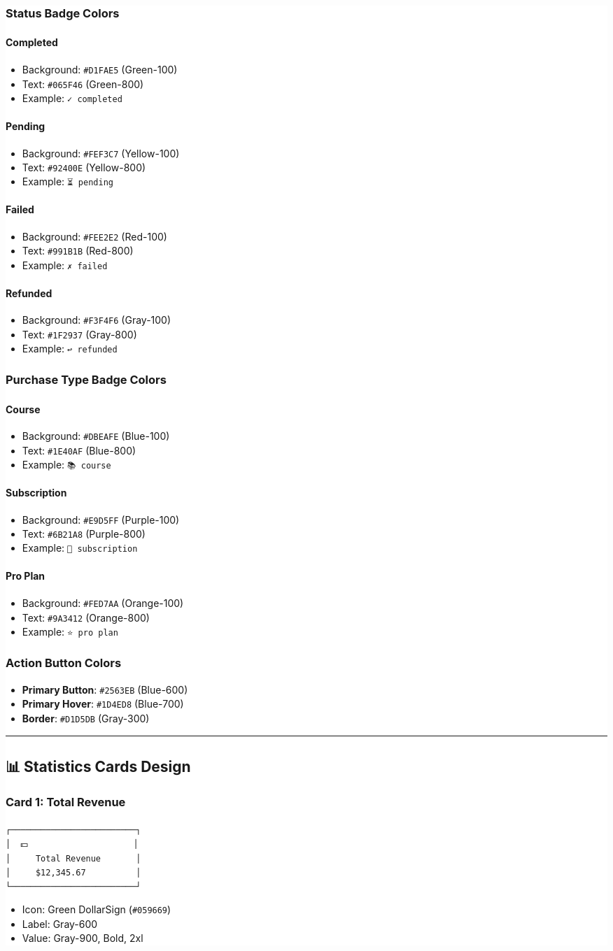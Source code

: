 ### Status Badge Colors

#### Completed
- Background: `#D1FAE5` (Green-100)
- Text: `#065F46` (Green-800)
- Example: `✓ completed`

#### Pending
- Background: `#FEF3C7` (Yellow-100)
- Text: `#92400E` (Yellow-800)
- Example: `⏳ pending`

#### Failed
- Background: `#FEE2E2` (Red-100)
- Text: `#991B1B` (Red-800)
- Example: `✗ failed`

#### Refunded
- Background: `#F3F4F6` (Gray-100)
- Text: `#1F2937` (Gray-800)
- Example: `↩ refunded`

### Purchase Type Badge Colors

#### Course
- Background: `#DBEAFE` (Blue-100)
- Text: `#1E40AF` (Blue-800)
- Example: `📚 course`

#### Subscription
- Background: `#E9D5FF` (Purple-100)
- Text: `#6B21A8` (Purple-800)
- Example: `🔄 subscription`

#### Pro Plan
- Background: `#FED7AA` (Orange-100)
- Text: `#9A3412` (Orange-800)
- Example: `⭐ pro plan`

### Action Button Colors
- **Primary Button**: `#2563EB` (Blue-600)
- **Primary Hover**: `#1D4ED8` (Blue-700)
- **Border**: `#D1D5DB` (Gray-300)

---

## 📊 Statistics Cards Design

### Card 1: Total Revenue
```
┌─────────────────────────┐
│  💵                     │
│     Total Revenue       │
│     $12,345.67          │
└─────────────────────────┘
```
- Icon: Green DollarSign (`#059669`)
- Label: Gray-600
- Value: Gray-900, Bold, 2xl
